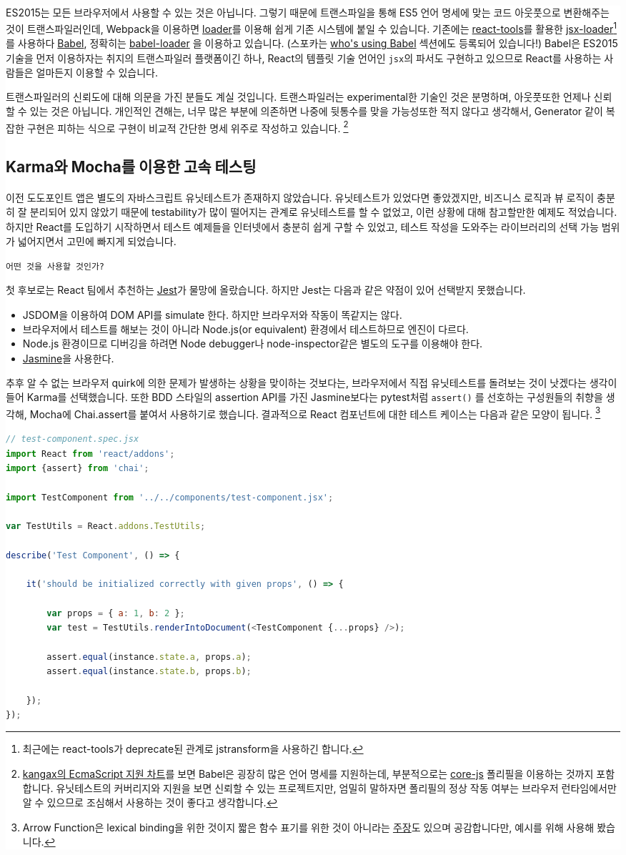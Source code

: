 ES2015는 모든 브라우저에서 사용할 수 있는 것은 아닙니다. 그렇기 때문에 트랜스파일을 통해 ES5 언어 명세에 맞는 코드 아웃풋으로 변환해주는 것이 트랜스파일러인데, Webpack을 이용하면 [loader](http://webpack.github.io/docs/loaders.html)를 이용해 쉽게 기존 시스템에 붙일 수 있습니다. 기존에는 [react-tools](https://www.npmjs.com/package/react-tools)를 활용한 [jsx-loader](https://github.com/petehunt/jsx-loader)[^4]를 사용하다 [Babel](http://babeljs.io/), 정확히는 [babel-loader](https://github.com/babel/babel-loader) 을 이용하고 있습니다. (스포카는 [who's using Babel](http://babeljs.io/users/) 섹션에도 등록되어 있습니다!) Babel은 ES2015 기술을 먼저 이용하자는 취지의 트랜스파일러 플랫폼이긴 하나, React의 템플릿 기술 언어인 `jsx`의 파서도 구현하고 있으므로 React를 사용하는 사람들은 얼마든지 이용할 수 있습니다.

트랜스파일러의 신뢰도에 대해 의문을 가진 분들도 계실 것입니다. 트랜스파일러는 experimental한 기술인 것은 분명하며, 아웃풋또한 언제나 신뢰할 수 있는 것은 아닙니다. 개인적인 견해는, 너무 많은 부분에 의존하면 나중에 뒷통수를 맞을 가능성또한 적지 않다고 생각해서, Generator 같이 복잡한 구현은 피하는 식으로 구현이 비교적 간단한 명세 위주로 작성하고 있습니다. [^5]


## Karma와 Mocha를 이용한 고속 테스팅

이전 도도포인트 앱은 별도의 자바스크립트 유닛테스트가 존재하지 않았습니다. 유닛테스트가 있었다면 좋았겠지만, 비즈니스 로직과 뷰 로직이 충분히 잘 분리되어 있지 않았기 때문에 testability가 많이 떨어지는 관계로 유닛테스트를 할 수 없었고, 이런 상황에 대해 참고할만한 예제도 적었습니다. 하지만 React를 도입하기 시작하면서 테스트 예제들을 인터넷에서 충분히 쉽게 구할 수 있었고, 테스트 작성을 도와주는 라이브러리의 선택 가능 범위가 넓어지면서 고민에 빠지게 되었습니다.

    어떤 것을 사용할 것인가?

첫 후보로는 React 팀에서 추천하는 [Jest](https://facebook.github.io/jest/)가 물망에 올랐습니다. 하지만 Jest는 다음과 같은 약점이 있어 선택받지 못했습니다.

- JSDOM을 이용하여 DOM API를 simulate 한다. 하지만 브라우저와 작동이 똑같지는 않다.
- 브라우저에서 테스트를 해보는 것이 아니라 Node.js(or equivalent) 환경에서 테스트하므로 엔진이 다르다.
- Node.js 환경이므로 디버깅을 하려면 Node debugger나 node-inspector같은 별도의 도구를 이용해야 한다.
- [Jasmine](http://jasmine.github.io/)을 사용한다.

추후 알 수 없는 브라우저 quirk에 의한 문제가 발생하는 상황을 맞이하는 것보다는, 브라우저에서 직접 유닛테스트를 돌려보는 것이 낫겠다는 생각이 들어 Karma를 선택했습니다. 또한 BDD 스타일의 assertion API를 가진 Jasmine보다는 pytest처럼 `assert()` 를 선호하는 구성원들의 취향을 생각해, Mocha에 Chai.assert를 붙여서 사용하기로 했습니다. 결과적으로 React 컴포넌트에 대한 테스트 케이스는 다음과 같은 모양이 됩니다. [^6]

```javascript
// test-component.spec.jsx
import React from 'react/addons';
import {assert} from 'chai';

import TestComponent from '../../components/test-component.jsx';

var TestUtils = React.addons.TestUtils;

describe('Test Component', () => {

    it('should be initialized correctly with given props', () => {

        var props = { a: 1, b: 2 };
        var test = TestUtils.renderIntoDocument(<TestComponent {...props} />);

        assert.equal(instance.state.a, props.a);
        assert.equal(instance.state.b, props.b);

    });
});
```


[^1]: 저는 발만 담구긴 했지만 [React 한국어 문서 번역](http://reactkr.github.io/react/docs/getting-started-ko-KR.html)도 존재합니다.
[^2]: 보통 EcmaScript, 소위 사람들이 자바스크립트라고 부르는 구현체의 다음 버젼 언어 명세는 EcmaScript 6, 즉 ES6으로 지칭되어 왔습니다만 ES7 등 다음 버젼의 명세 작업에 TC39가 착수하면서 ES2015라고 부르자는 [커뮤니티의 합의](https://esdiscuss.org/topic/javascript-2015)가 있었습니다. 이 글에서는 일단 "ECMA-262, 6th Edition"과 기타 미래의 언어 명세와 제안을 ES2015로 지칭합니다.
[^3]: 해외에는 좋은 튜토리얼과 블로그 글이 많이 있지만 국내에는 거의 없는 편인데, ditto님의 [jQuery to React](https://dittos.github.io/2014/08/10/jquery-to-react/)의 일독을 권해봅니다.
[^4]: 최근에는 react-tools가 deprecate된 관계로 jstransform을 사용하긴 합니다.
[^5]: [kangax의 EcmaScript 지원 차트](http://kangax.github.io/compat-table/es6/)를 보면 Babel은 굉장히 많은 언어 명세를 지원하는데, 부분적으로는 [core-js](https://github.com/zloirock/core-js) 폴리필을 이용하는 것까지 포함합니다. 유닛테스트의 커버리지와 지원을 보면 신뢰할 수 있는 프로젝트지만, 엄밀히 말하자면 폴리필의 정상 작동 여부는 브라우저 런타임에서만 알 수 있으므로 조심해서 사용하는 것이 좋다고 생각합니다.
[^6]: Arrow Function은 lexical binding을 위한 것이지 짧은 함수 표기를 위한 것이 아니라는 [주장](https://github.com/getify/You-Dont-Know-JS/blob/32efc1e7e8122696ecc66dfa70cbf78e882c9301/es6%20%26%20beyond/ch2.md#arrow-functions)도 있으며 공감합니다만, 예시를 위해 사용해 봤습니다.
[^7]: 비동기 함수 사용의 어려운 부분이라고 하는 게 더 맞을 지도 모르겠습니다만, 어쨌든 fakeServer 인스턴스가 이해할 수 있는 타임프레임에 예측한 테스트 요청이 가지 않았을 경우 에러를 내는 것이 아니라 404를 반환해서 약간 어리둥절하게 하는 behavior가 있습니다.
[^8]: [Ember.js](http://emberjs.com/)에 React에 영향을 받은 Virtual DOM 구현체인 [Glimmer 렌더링 엔진이 들어간 것](http://emberjs.com/blog/2015/05/13/ember-1-12-released.html)이 하나의 예라고 볼 수 있습니다.